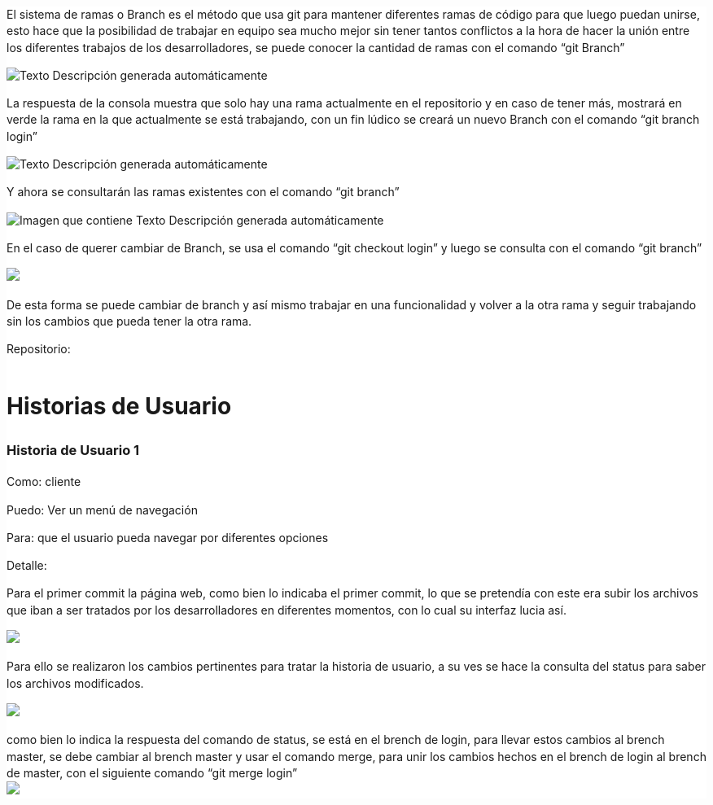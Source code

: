 El sistema de ramas o Branch es el método que usa git para mantener diferentes ramas de código para que luego puedan unirse, esto hace que la posibilidad de trabajar en equipo sea mucho mejor sin tener tantos conflictos a la hora de hacer la unión entre los diferentes trabajos de los desarrolladores, se puede conocer la cantidad de ramas con el comando “git Branch”

![Texto Descripción generada automáticamente](media/e0d3a677ee27b543834831649032370a.png)

La respuesta de la consola muestra que solo hay una rama actualmente en el repositorio y en caso de tener más, mostrará en verde la rama en la que actualmente se está trabajando, con un fin lúdico se creará un nuevo Branch con el comando “git branch login”

![Texto Descripción generada automáticamente](media/3534c11d2859800e8fc7edec2ecb418c.png)

Y ahora se consultarán las ramas existentes con el comando “git branch”

![Imagen que contiene Texto Descripción generada automáticamente](media/1df8df797831e47e91bd2284fcf7dbc3.png)

En el caso de querer cambiar de Branch, se usa el comando “git checkout login” y luego se consulta con el comando “git branch”

![](media/7a47ecd08a55a27cf87c0cc90a2142e9.png)

De esta forma se puede cambiar de branch y así mismo trabajar en una funcionalidad y volver a la otra rama y seguir trabajando sin los cambios que pueda tener la otra rama.

Repositorio:

# Historias de Usuario

### Historia de Usuario 1

Como: cliente

Puedo: Ver un menú de navegación

Para: que el usuario pueda navegar por diferentes opciones

Detalle:

Para el primer commit la página web, como bien lo indicaba el primer commit, lo que se pretendía con este era subir los archivos que iban a ser tratados por los desarrolladores en diferentes momentos, con lo cual su interfaz lucia así.

![](media/f6a3ea8dc4f7bf09b41ceac41384588a.png)

Para ello se realizaron los cambios pertinentes para tratar la historia de usuario, a su ves se hace la consulta del status para saber los archivos modificados.

![](media/6feb0278a9146b6fdab91434a218b1a7.png)

como bien lo indica la respuesta del comando de status, se está en el brench de login, para llevar estos cambios al brench master, se debe cambiar al brench master y usar el comando merge, para unir los cambios hechos en el brench de login al brench de master, con el siguiente comando “git merge login”  
![](media/65fcfddb0a2172e96d10997aa442c204.png)
